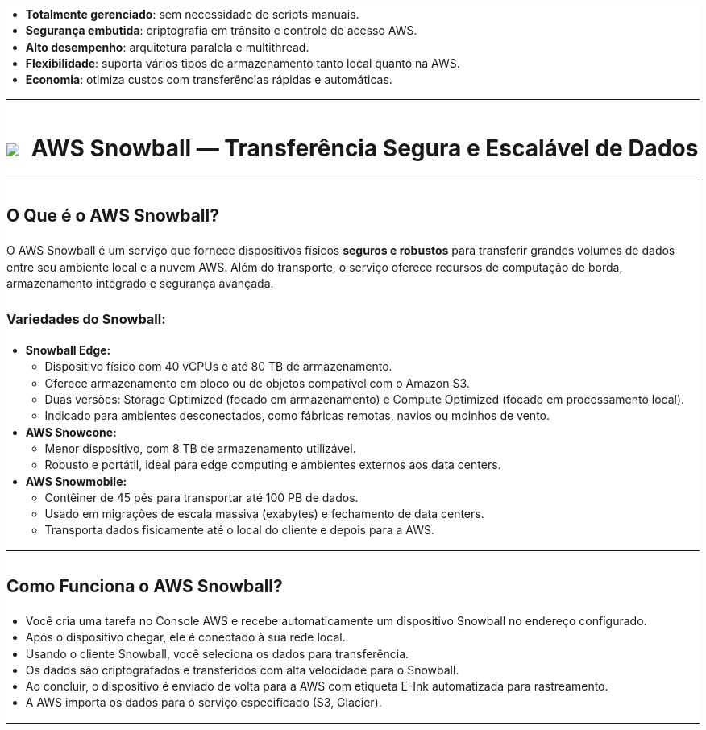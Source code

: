 - **Totalmente gerenciado**: sem necessidade de scripts manuais.  
- **Segurança embutida**: criptografia em trânsito e controle de acesso AWS.  
- **Alto desempenho**: arquitetura paralela e multithread.  
- **Flexibilidade**: suporta vários tipos de armazenamento tanto local quanto na AWS.  
- **Economia**: otimiza custos com transferências rápidas e automáticas.  

---

# <img src="https://api.iconify.design/mdi/snowflake.svg?color=currentColor" width="28" style="vertical-align:middle; margin-right:8px;" /> AWS Snowball — Transferência Segura e Escalável de Dados  

---

## O Que é o AWS Snowball?  

O AWS Snowball é um serviço que fornece dispositivos físicos **seguros e robustos** para transferir grandes volumes de dados entre seu ambiente local e a nuvem AWS. Além do transporte, o serviço oferece recursos de computação de borda, armazenamento integrado e segurança avançada.  

### Variedades do Snowball:  
- **Snowball Edge:**  
  - Dispositivo físico com 40 vCPUs e até 80 TB de armazenamento.  
  - Oferece armazenamento em bloco ou de objetos compatível com o Amazon S3.  
  - Duas versões: Storage Optimized (focado em armazenamento) e Compute Optimized (focado em processamento local).  
  - Indicado para ambientes desconectados, como fábricas remotas, navios ou moinhos de vento.  
- **AWS Snowcone:**  
  - Menor dispositivo, com 8 TB de armazenamento utilizável.  
  - Robusto e portátil, ideal para edge computing e ambientes externos aos data centers.  
- **AWS Snowmobile:**  
  - Contêiner de 45 pés para transportar até 100 PB de dados.  
  - Usado em migrações de escala massiva (exabytes) e fechamento de data centers.  
  - Transporta dados fisicamente até o local do cliente e depois para a AWS.  

---

## Como Funciona o AWS Snowball?  

- Você cria uma tarefa no Console AWS e recebe automaticamente um dispositivo Snowball no endereço configurado.  
- Após o dispositivo chegar, ele é conectado à sua rede local.  
- Usando o cliente Snowball, você seleciona os dados para transferência.  
- Os dados são criptografados e transferidos com alta velocidade para o Snowball.  
- Ao concluir, o dispositivo é enviado de volta para a AWS com etiqueta E-Ink automatizada para rastreamento.  
- A AWS importa os dados para o serviço especificado (S3, Glacier).  

---
